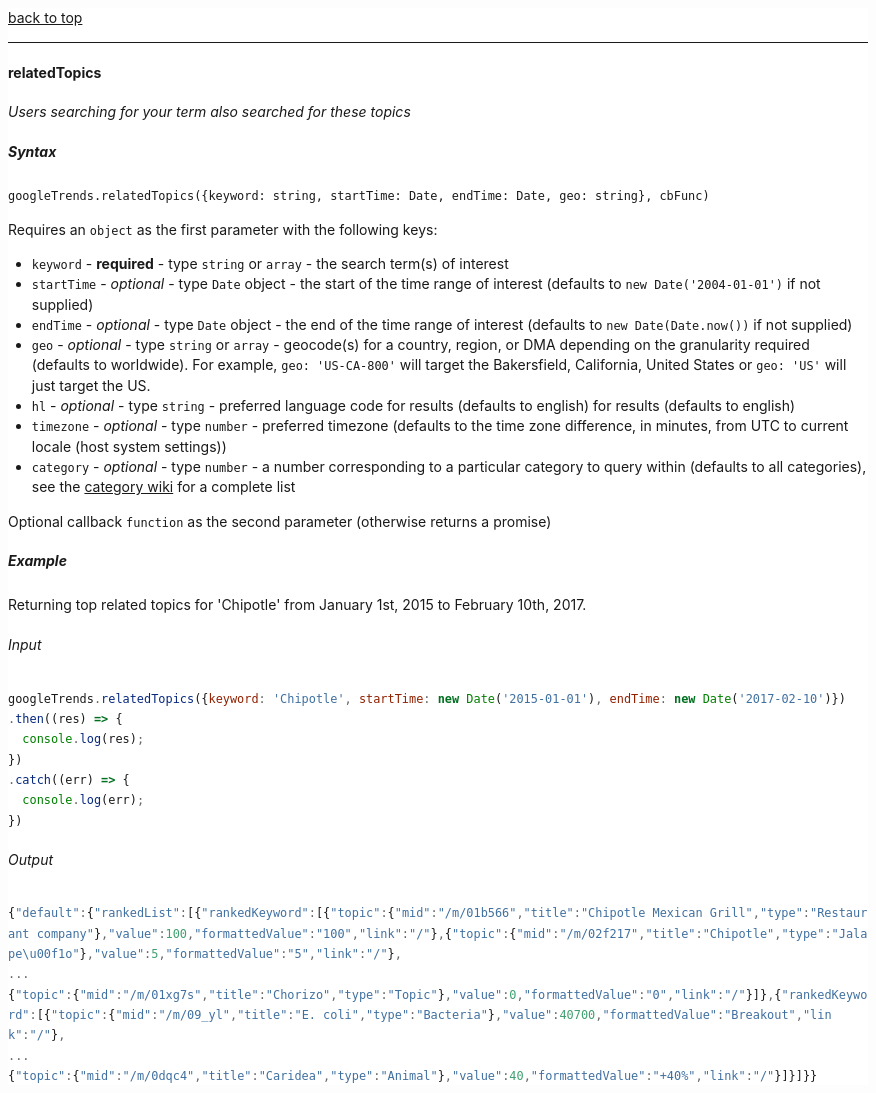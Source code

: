 [back to top](#introduction)

<hr>

#### relatedTopics
*Users searching for your term also searched for these topics*

##### Syntax
`googleTrends.relatedTopics({keyword: string, startTime: Date, endTime: Date, geo: string}, cbFunc)`

Requires an `object` as the first parameter with the following keys:
* `keyword` - **required** - type `string` or `array` - the search term(s) of interest
* `startTime` - *optional* - type `Date` object - the start of the time range of interest (defaults to `new Date('2004-01-01')` if not supplied)
* `endTime` - *optional* - type `Date` object - the end of the time range of interest (defaults to `new Date(Date.now())` if not supplied)
* `geo` - *optional* - type `string` or `array` - geocode(s) for a country, region, or DMA depending on the granularity required (defaults to worldwide). For example, `geo: 'US-CA-800'` will target the Bakersfield, California, United States or `geo: 'US'` will just target the US.
* `hl` - *optional* - type `string` - preferred language code for results (defaults to english)
for results (defaults to english)
* `timezone` - *optional* - type `number` - preferred timezone (defaults to the time zone difference, in minutes, from UTC to current locale (host system settings))
* `category` - *optional* - type `number` - a number corresponding to a particular category to query within (defaults to all categories), see the [category wiki](https://github.com/pat310/google-trends-api/wiki/Google-Trends-Categories) for a complete list

Optional callback `function` as the second parameter (otherwise returns a promise)

##### Example
Returning top related topics for 'Chipotle' from January 1st, 2015 to February 10th, 2017.

###### Input
```js
googleTrends.relatedTopics({keyword: 'Chipotle', startTime: new Date('2015-01-01'), endTime: new Date('2017-02-10')})
.then((res) => {
  console.log(res);
})
.catch((err) => {
  console.log(err);
})
```

###### Output
```js
{"default":{"rankedList":[{"rankedKeyword":[{"topic":{"mid":"/m/01b566","title":"Chipotle Mexican Grill","type":"Restaurant company"},"value":100,"formattedValue":"100","link":"/"},{"topic":{"mid":"/m/02f217","title":"Chipotle","type":"Jalape\u00f1o"},"value":5,"formattedValue":"5","link":"/"},
...
{"topic":{"mid":"/m/01xg7s","title":"Chorizo","type":"Topic"},"value":0,"formattedValue":"0","link":"/"}]},{"rankedKeyword":[{"topic":{"mid":"/m/09_yl","title":"E. coli","type":"Bacteria"},"value":40700,"formattedValue":"Breakout","link":"/"},
...
{"topic":{"mid":"/m/0dqc4","title":"Caridea","type":"Animal"},"value":40,"formattedValue":"+40%","link":"/"}]}]}}
```
